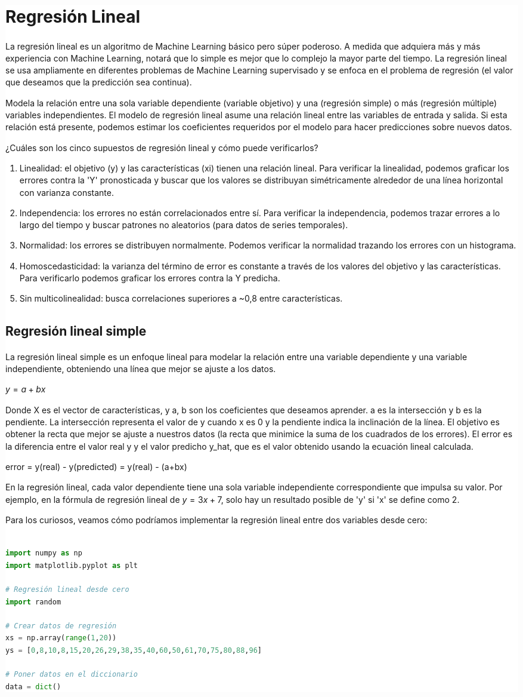 # Regresión Lineal

La regresión lineal es un algoritmo de Machine Learning básico pero súper poderoso. A medida que adquiera más y más experiencia con Machine Learning, notará que lo simple es mejor que lo complejo la mayor parte del tiempo. La regresión lineal se usa ampliamente en diferentes problemas de Machine Learning supervisado y se enfoca en el problema de regresión (el valor que deseamos que la predicción sea continua).

Modela la relación entre una sola variable dependiente (variable objetivo) y una (regresión simple) o más (regresión múltiple) variables independientes. El modelo de regresión lineal asume una relación lineal entre las variables de entrada y salida. Si esta relación está presente, podemos estimar los coeficientes requeridos por el modelo para hacer predicciones sobre nuevos datos.

¿Cuáles son los cinco supuestos de regresión lineal y cómo puede verificarlos?

1. Linealidad: el objetivo (y) y las características (xi) tienen una relación lineal. Para verificar la linealidad, podemos graficar los errores contra la 'Y' pronosticada y buscar que los valores se distribuyan simétricamente alrededor de una línea horizontal con varianza constante.

2. Independencia: los errores no están correlacionados entre sí. Para verificar la independencia, podemos trazar errores a lo largo del tiempo y buscar patrones no aleatorios (para datos de series temporales).

3. Normalidad: los errores se distribuyen normalmente. Podemos verificar la normalidad trazando los errores con un histograma.

4. Homoscedasticidad: la varianza del término de error es constante a través de los valores del objetivo y las características. Para verificarlo podemos graficar los errores contra la Y predicha.

5. Sin multicolinealidad: busca correlaciones superiores a ~0,8 entre características.

## Regresión lineal simple

La regresión lineal simple es un enfoque lineal para modelar la relación entre una variable dependiente y una variable independiente, obteniendo una línea que mejor se ajuste a los datos.

$y = a + bx$

Donde X es el vector de características, y a, b son los coeficientes que deseamos aprender. a es la intersección y b es la pendiente. La intersección representa el valor de y cuando x es 0 y la pendiente indica la inclinación de la línea. El objetivo es obtener la recta que mejor se ajuste a nuestros datos (la recta que minimice la suma de los cuadrados de los errores). El error es la diferencia entre el valor real y y el valor predicho y_hat, que es el valor obtenido usando la ecuación lineal calculada.

error = y(real) - y(predicted) = y(real) - (a+bx)

En la regresión lineal, cada valor dependiente tiene una sola variable independiente correspondiente que impulsa su valor. Por ejemplo, en la fórmula de regresión lineal de $y = 3x + 7$, solo hay un resultado posible de 'y' si 'x' se define como 2.

Para los curiosos, veamos cómo podríamos implementar la regresión lineal entre dos variables desde cero:

```py

import numpy as np
import matplotlib.pyplot as plt

# Regresión lineal desde cero
import random

# Crear datos de regresión
xs = np.array(range(1,20))
ys = [0,8,10,8,15,20,26,29,38,35,40,60,50,61,70,75,80,88,96]

# Poner datos en el diccionario
data = dict()
```